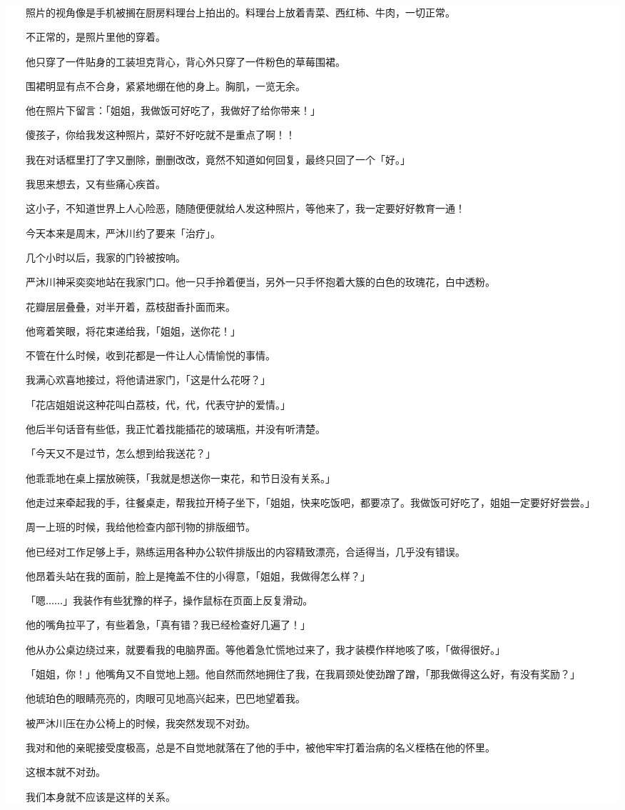 &emsp;&emsp;照片的视角像是手机被搁在厨房料理台上拍出的。料理台上放着青菜、西红柿、牛肉，一切正常。  
  
&emsp;&emsp;不正常的，是照片里他的穿着。  
  
&emsp;&emsp;他只穿了一件贴身的工装坦克背心，背心外只穿了一件粉色的草莓围裙。  
  
&emsp;&emsp;围裙明显有点不合身，紧紧地绷在他的身上。胸肌，一览无余。  
  
&emsp;&emsp;他在照片下留言：「姐姐，我做饭可好吃了，我做好了给你带来！」  
  
&emsp;&emsp;傻孩子，你给我发这种照片，菜好不好吃就不是重点了啊！！  
  
&emsp;&emsp;我在对话框里打了字又删除，删删改改，竟然不知道如何回复，最终只回了一个「好。」  
  
&emsp;&emsp;我思来想去，又有些痛心疾首。  
  
&emsp;&emsp;这小子，不知道世界上人心险恶，随随便便就给人发这种照片，等他来了，我一定要好好教育一通！  
  
&emsp;&emsp;今天本来是周末，严沐川约了要来「治疗」。  
  
&emsp;&emsp;几个小时以后，我家的门铃被按响。  
  
&emsp;&emsp;严沐川神采奕奕地站在我家门口。他一只手拎着便当，另外一只手怀抱着大簇的白色的玫瑰花，白中透粉。  
  
&emsp;&emsp;花瓣层层叠叠，对半开着，荔枝甜香扑面而来。  
  
&emsp;&emsp;他弯着笑眼，将花束递给我，「姐姐，送你花！」  
  
&emsp;&emsp;不管在什么时候，收到花都是一件让人心情愉悦的事情。  
  
&emsp;&emsp;我满心欢喜地接过，将他请进家门，「这是什么花呀？」  
  
&emsp;&emsp;「花店姐姐说这种花叫白荔枝，代，代，代表守护的爱情。」  
  
&emsp;&emsp;他后半句话音有些低，我正忙着找能插花的玻璃瓶，并没有听清楚。  
  
&emsp;&emsp;「今天又不是过节，怎么想到给我送花？」  
  
&emsp;&emsp;他乖乖地在桌上摆放碗筷，「我就是想送你一束花，和节日没有关系。」  
  
&emsp;&emsp;他走过来牵起我的手，往餐桌走，帮我拉开椅子坐下，「姐姐，快来吃饭吧，都要凉了。我做饭可好吃了，姐姐一定要好好尝尝。」  
  
&emsp;&emsp;周一上班的时候，我给他检查内部刊物的排版细节。  
  
&emsp;&emsp;他已经对工作足够上手，熟练运用各种办公软件排版出的内容精致漂亮，合适得当，几乎没有错误。  
  
&emsp;&emsp;他昂着头站在我的面前，脸上是掩盖不住的小得意，「姐姐，我做得怎么样？」  
  
&emsp;&emsp;「嗯……」我装作有些犹豫的样子，操作鼠标在页面上反复滑动。  
  
&emsp;&emsp;他的嘴角拉平了，有些着急，「真有错？我已经检查好几遍了！」  
  
&emsp;&emsp;他从办公桌边绕过来，就要看我的电脑界面。等他着急忙慌地过来了，我才装模作样地咳了咳，「做得很好。」  
  
&emsp;&emsp;「姐姐，你！」他嘴角又不自觉地上翘。他自然而然地拥住了我，在我肩颈处使劲蹭了蹭，「那我做得这么好，有没有奖励？」  
  
&emsp;&emsp;他琥珀色的眼睛亮亮的，肉眼可见地高兴起来，巴巴地望着我。  
  
&emsp;&emsp;被严沐川压在办公椅上的时候，我突然发现不对劲。  
  
&emsp;&emsp;我对和他的亲昵接受度极高，总是不自觉地就落在了他的手中，被他牢牢打着治病的名义桎梏在他的怀里。  
  
&emsp;&emsp;这根本就不对劲。  
  
&emsp;&emsp;我们本身就不应该是这样的关系。  
  